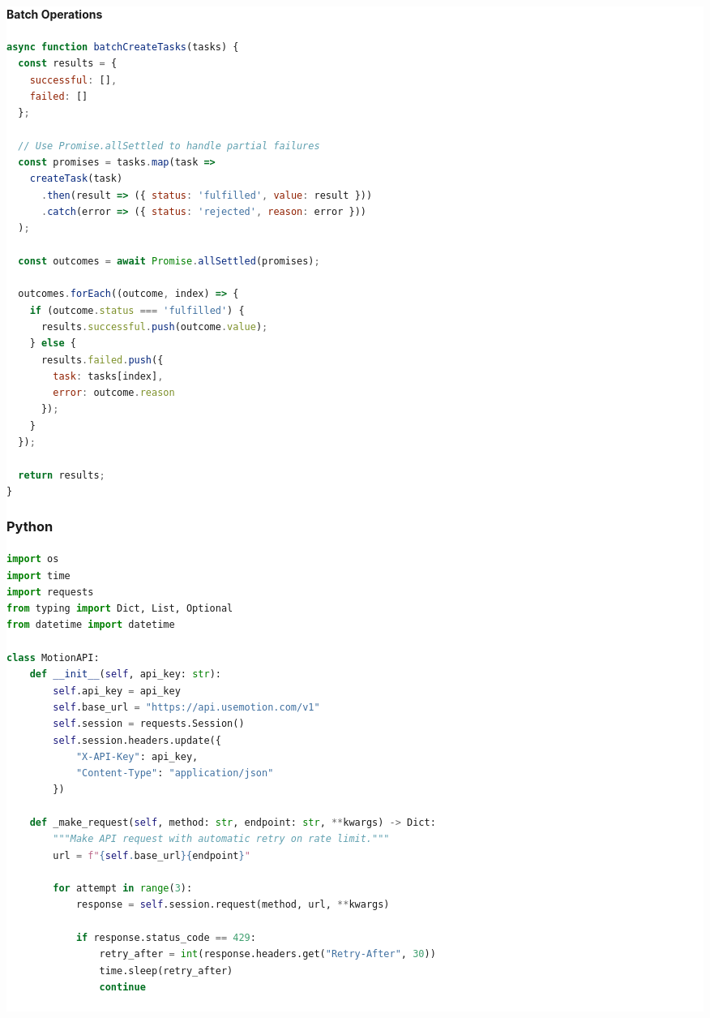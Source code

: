 #### Batch Operations

```javascript
async function batchCreateTasks(tasks) {
  const results = {
    successful: [],
    failed: []
  };

  // Use Promise.allSettled to handle partial failures
  const promises = tasks.map(task => 
    createTask(task)
      .then(result => ({ status: 'fulfilled', value: result }))
      .catch(error => ({ status: 'rejected', reason: error }))
  );

  const outcomes = await Promise.allSettled(promises);

  outcomes.forEach((outcome, index) => {
    if (outcome.status === 'fulfilled') {
      results.successful.push(outcome.value);
    } else {
      results.failed.push({
        task: tasks[index],
        error: outcome.reason
      });
    }
  });

  return results;
}
```

### Python

```python
import os
import time
import requests
from typing import Dict, List, Optional
from datetime import datetime

class MotionAPI:
    def __init__(self, api_key: str):
        self.api_key = api_key
        self.base_url = "https://api.usemotion.com/v1"
        self.session = requests.Session()
        self.session.headers.update({
            "X-API-Key": api_key,
            "Content-Type": "application/json"
        })
    
    def _make_request(self, method: str, endpoint: str, **kwargs) -> Dict:
        """Make API request with automatic retry on rate limit."""
        url = f"{self.base_url}{endpoint}"
        
        for attempt in range(3):
            response = self.session.request(method, url, **kwargs)
            
            if response.status_code == 429:
                retry_after = int(response.headers.get("Retry-After", 30))
                time.sleep(retry_after)
                continue
            
```